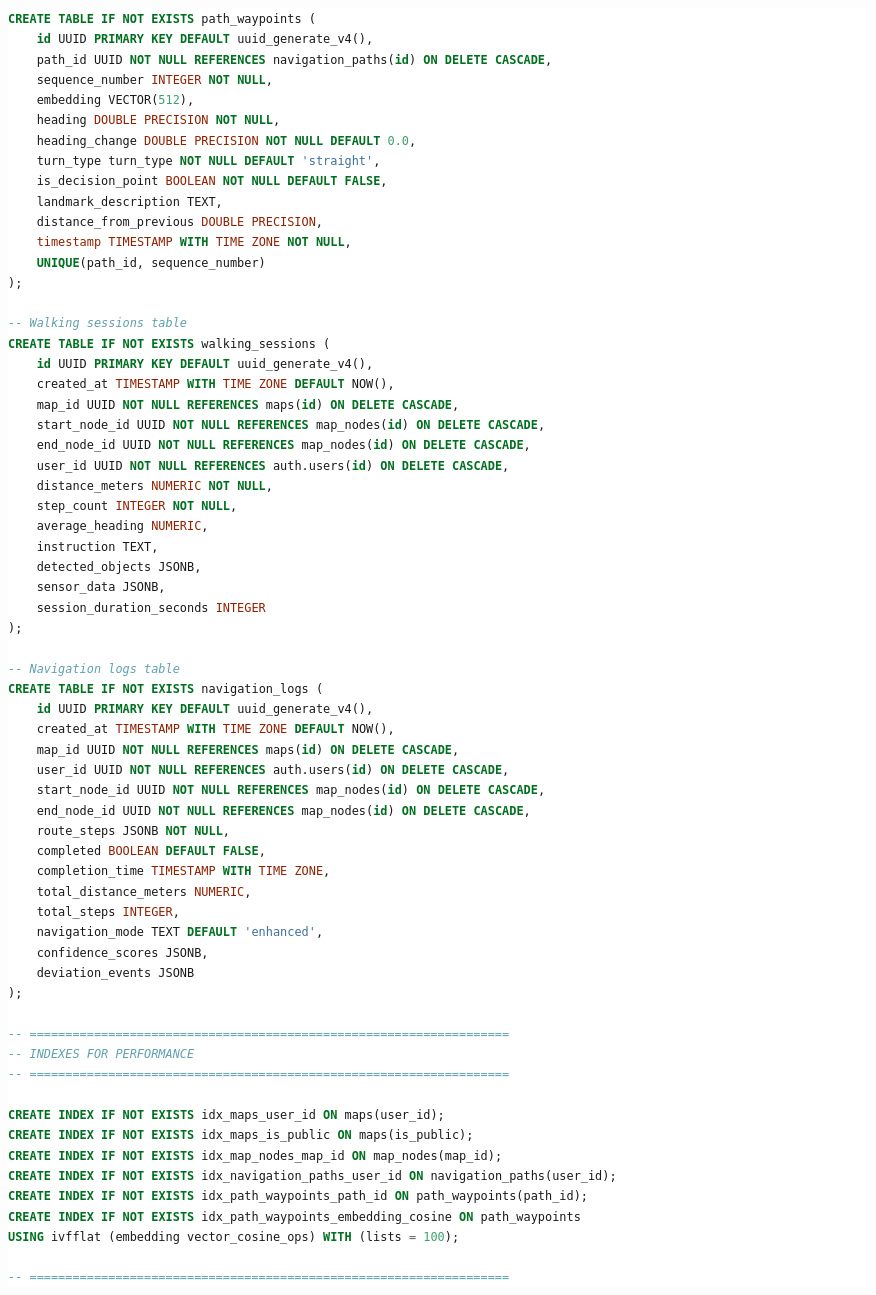 ```sql
CREATE TABLE IF NOT EXISTS path_waypoints (
    id UUID PRIMARY KEY DEFAULT uuid_generate_v4(),
    path_id UUID NOT NULL REFERENCES navigation_paths(id) ON DELETE CASCADE,
    sequence_number INTEGER NOT NULL,
    embedding VECTOR(512),
    heading DOUBLE PRECISION NOT NULL,
    heading_change DOUBLE PRECISION NOT NULL DEFAULT 0.0,
    turn_type turn_type NOT NULL DEFAULT 'straight',
    is_decision_point BOOLEAN NOT NULL DEFAULT FALSE,
    landmark_description TEXT,
    distance_from_previous DOUBLE PRECISION,
    timestamp TIMESTAMP WITH TIME ZONE NOT NULL,
    UNIQUE(path_id, sequence_number)
);

-- Walking sessions table
CREATE TABLE IF NOT EXISTS walking_sessions (
    id UUID PRIMARY KEY DEFAULT uuid_generate_v4(),
    created_at TIMESTAMP WITH TIME ZONE DEFAULT NOW(),
    map_id UUID NOT NULL REFERENCES maps(id) ON DELETE CASCADE,
    start_node_id UUID NOT NULL REFERENCES map_nodes(id) ON DELETE CASCADE,
    end_node_id UUID NOT NULL REFERENCES map_nodes(id) ON DELETE CASCADE,
    user_id UUID NOT NULL REFERENCES auth.users(id) ON DELETE CASCADE,
    distance_meters NUMERIC NOT NULL,
    step_count INTEGER NOT NULL,
    average_heading NUMERIC,
    instruction TEXT,
    detected_objects JSONB,
    sensor_data JSONB,
    session_duration_seconds INTEGER
);

-- Navigation logs table
CREATE TABLE IF NOT EXISTS navigation_logs (
    id UUID PRIMARY KEY DEFAULT uuid_generate_v4(),
    created_at TIMESTAMP WITH TIME ZONE DEFAULT NOW(),
    map_id UUID NOT NULL REFERENCES maps(id) ON DELETE CASCADE,
    user_id UUID NOT NULL REFERENCES auth.users(id) ON DELETE CASCADE,
    start_node_id UUID NOT NULL REFERENCES map_nodes(id) ON DELETE CASCADE,
    end_node_id UUID NOT NULL REFERENCES map_nodes(id) ON DELETE CASCADE,
    route_steps JSONB NOT NULL,
    completed BOOLEAN DEFAULT FALSE,
    completion_time TIMESTAMP WITH TIME ZONE,
    total_distance_meters NUMERIC,
    total_steps INTEGER,
    navigation_mode TEXT DEFAULT 'enhanced',
    confidence_scores JSONB,
    deviation_events JSONB
);

-- ===================================================================
-- INDEXES FOR PERFORMANCE
-- ===================================================================

CREATE INDEX IF NOT EXISTS idx_maps_user_id ON maps(user_id);
CREATE INDEX IF NOT EXISTS idx_maps_is_public ON maps(is_public);
CREATE INDEX IF NOT EXISTS idx_map_nodes_map_id ON map_nodes(map_id);
CREATE INDEX IF NOT EXISTS idx_navigation_paths_user_id ON navigation_paths(user_id);
CREATE INDEX IF NOT EXISTS idx_path_waypoints_path_id ON path_waypoints(path_id);
CREATE INDEX IF NOT EXISTS idx_path_waypoints_embedding_cosine ON path_waypoints
USING ivfflat (embedding vector_cosine_ops) WITH (lists = 100);

-- ===================================================================
```